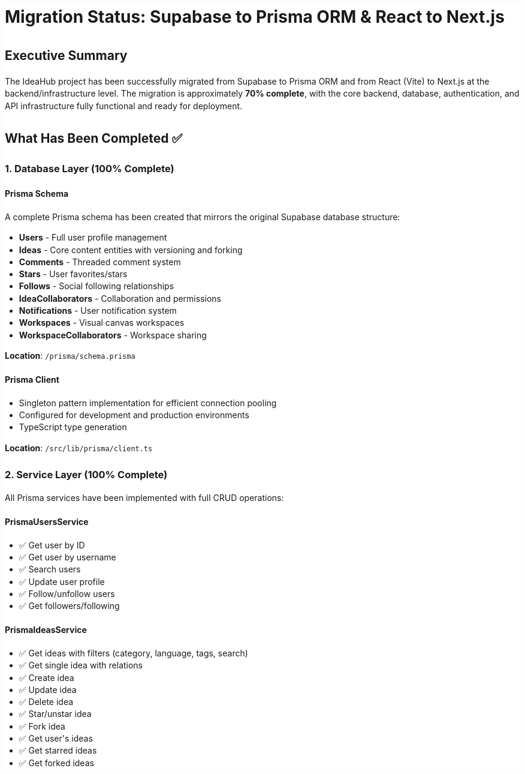 # Migration Status: Supabase to Prisma ORM & React to Next.js

## Executive Summary

The IdeaHub project has been successfully migrated from Supabase to Prisma ORM and from React (Vite) to Next.js at the backend/infrastructure level. The migration is approximately **70% complete**, with the core backend, database, authentication, and API infrastructure fully functional and ready for deployment.

## What Has Been Completed ✅

### 1. Database Layer (100% Complete)

#### Prisma Schema
A complete Prisma schema has been created that mirrors the original Supabase database structure:

- **Users** - Full user profile management
- **Ideas** - Core content entities with versioning and forking
- **Comments** - Threaded comment system
- **Stars** - User favorites/stars
- **Follows** - Social following relationships
- **IdeaCollaborators** - Collaboration and permissions
- **Notifications** - User notification system
- **Workspaces** - Visual canvas workspaces
- **WorkspaceCollaborators** - Workspace sharing

**Location**: `/prisma/schema.prisma`

#### Prisma Client
- Singleton pattern implementation for efficient connection pooling
- Configured for development and production environments
- TypeScript type generation

**Location**: `/src/lib/prisma/client.ts`

### 2. Service Layer (100% Complete)

All Prisma services have been implemented with full CRUD operations:

#### PrismaUsersService
- ✅ Get user by ID
- ✅ Get user by username
- ✅ Search users
- ✅ Update user profile
- ✅ Follow/unfollow users
- ✅ Get followers/following

#### PrismaIdeasService
- ✅ Get ideas with filters (category, language, tags, search)
- ✅ Get single idea with relations
- ✅ Create idea
- ✅ Update idea
- ✅ Delete idea
- ✅ Star/unstar idea
- ✅ Fork idea
- ✅ Get user's ideas
- ✅ Get starred ideas
- ✅ Get forked ideas
